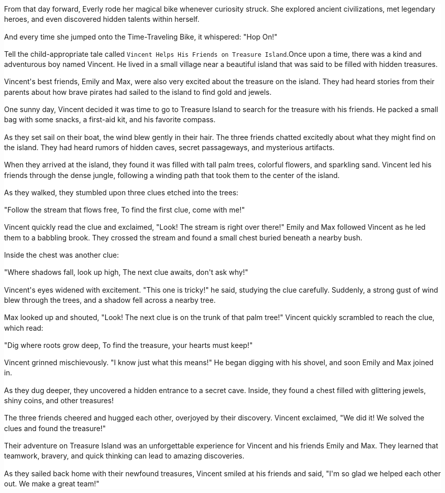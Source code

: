 From that day forward, Everly rode her magical bike whenever curiosity struck. She explored ancient civilizations, met legendary heroes, and even discovered hidden talents within herself.

And every time she jumped onto the Time-Traveling Bike, it whispered: "Hop On!"<end>

Tell the child-appropriate tale called `Vincent Helps His Friends on Treasure Island`.<start>Once upon a time, there was a kind and adventurous boy named Vincent. He lived in a small village near a beautiful island that was said to be filled with hidden treasures.

Vincent's best friends, Emily and Max, were also very excited about the treasure on the island. They had heard stories from their parents about how brave pirates had sailed to the island to find gold and jewels.

One sunny day, Vincent decided it was time to go to Treasure Island to search for the treasure with his friends. He packed a small bag with some snacks, a first-aid kit, and his favorite compass.

As they set sail on their boat, the wind blew gently in their hair. The three friends chatted excitedly about what they might find on the island. They had heard rumors of hidden caves, secret passageways, and mysterious artifacts.

When they arrived at the island, they found it was filled with tall palm trees, colorful flowers, and sparkling sand. Vincent led his friends through the dense jungle, following a winding path that took them to the center of the island.

As they walked, they stumbled upon three clues etched into the trees:

"Follow the stream that flows free,
To find the first clue, come with me!"

Vincent quickly read the clue and exclaimed, "Look! The stream is right over there!" Emily and Max followed Vincent as he led them to a babbling brook. They crossed the stream and found a small chest buried beneath a nearby bush.

 Inside the chest was another clue:

"Where shadows fall, look up high,
The next clue awaits, don't ask why!"

Vincent's eyes widened with excitement. "This one is tricky!" he said, studying the clue carefully. Suddenly, a strong gust of wind blew through the trees, and a shadow fell across a nearby tree.

Max looked up and shouted, "Look! The next clue is on the trunk of that palm tree!" Vincent quickly scrambled to reach the clue, which read:

"Dig where roots grow deep,
To find the treasure, your hearts must keep!"

Vincent grinned mischievously. "I know just what this means!" He began digging with his shovel, and soon Emily and Max joined in.

As they dug deeper, they uncovered a hidden entrance to a secret cave. Inside, they found a chest filled with glittering jewels, shiny coins, and other treasures!

The three friends cheered and hugged each other, overjoyed by their discovery. Vincent exclaimed, "We did it! We solved the clues and found the treasure!"

Their adventure on Treasure Island was an unforgettable experience for Vincent and his friends Emily and Max. They learned that teamwork, bravery, and quick thinking can lead to amazing discoveries.

As they sailed back home with their newfound treasures, Vincent smiled at his friends and said, "I'm so glad we helped each other out. We make a great team!"<end>
